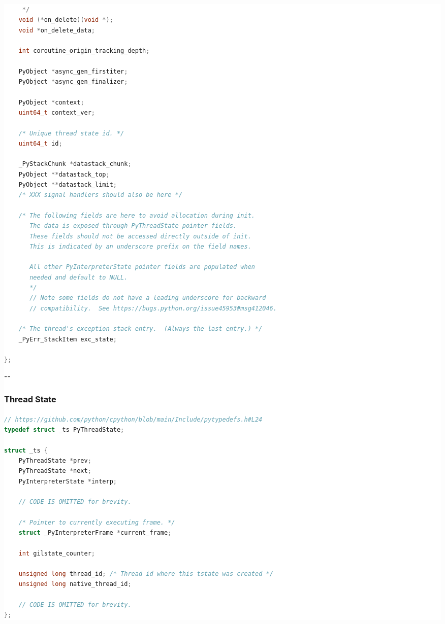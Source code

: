 ```c
     */
    void (*on_delete)(void *);
    void *on_delete_data;

    int coroutine_origin_tracking_depth;

    PyObject *async_gen_firstiter;
    PyObject *async_gen_finalizer;

    PyObject *context;
    uint64_t context_ver;

    /* Unique thread state id. */
    uint64_t id;

    _PyStackChunk *datastack_chunk;
    PyObject **datastack_top;
    PyObject **datastack_limit;
    /* XXX signal handlers should also be here */

    /* The following fields are here to avoid allocation during init.
       The data is exposed through PyThreadState pointer fields.
       These fields should not be accessed directly outside of init.
       This is indicated by an underscore prefix on the field names.

       All other PyInterpreterState pointer fields are populated when
       needed and default to NULL.
       */
       // Note some fields do not have a leading underscore for backward
       // compatibility.  See https://bugs.python.org/issue45953#msg412046.

    /* The thread's exception stack entry.  (Always the last entry.) */
    _PyErr_StackItem exc_state;

};
```

--



### Thread State

```c [2|12]
// https://github.com/python/cpython/blob/main/Include/pytypedefs.h#L24
typedef struct _ts PyThreadState;

struct _ts {
    PyThreadState *prev;
    PyThreadState *next;
    PyInterpreterState *interp;

    // CODE IS OMITTED for brevity.

    /* Pointer to currently executing frame. */
    struct _PyInterpreterFrame *current_frame;

    int gilstate_counter;

    unsigned long thread_id; /* Thread id where this tstate was created */
    unsigned long native_thread_id;

    // CODE IS OMITTED for brevity.
};
```
